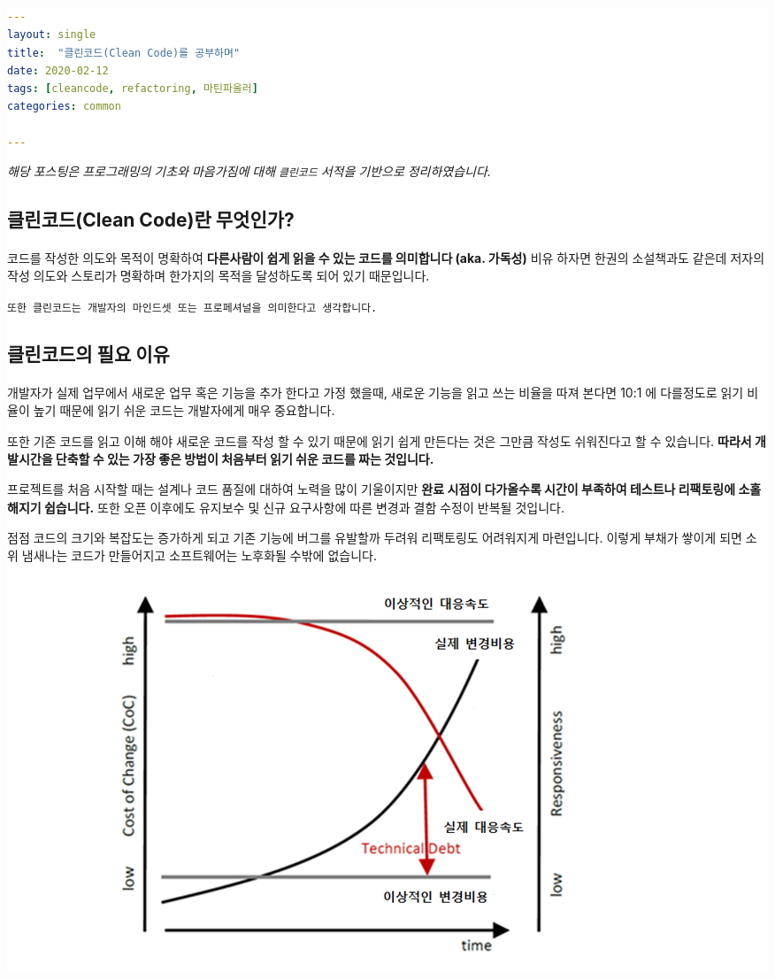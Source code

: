```yaml
---
layout: single
title:  "클린코드(Clean Code)를 공부하며"
date: 2020-02-12
tags: [cleancode, refactoring, 마틴파울러]
categories: common

---
```

_해당 포스팅은 프로그래밍의 기초와 마음가짐에 대해 `클린코드` 서적을 기반으로 정리하였습니다._

클린코드(Clean Code)란 무엇인가? 
--- 

코드를 작성한 의도와 목적이 명확하여 **다른사람이 쉽게 읽을 수 있는 코드를 의미합니다 (aka. 가독성)** 비유 하자면 한권의 소설책과도 같은데 저자의 작성 의도와 스토리가 명확하며 한가지의 목적을 달성하도록 되어 있기 때문입니다.

`또한 클린코드는 개발자의 마인드셋 또는 프로페셔널을 의미한다고 생각합니다.`


클린코드의 필요 이유
--- 

개발자가 실제 업무에서 새로운 업무 혹은 기능을 추가 한다고 가정 했을때, 새로운 기능을 읽고 쓰는 비율을 따져 본다면 10:1 에 다를정도로 읽기 비율이 높기 때문에 읽기 쉬운 코드는 개발자에게 매우 중요합니다.

또한 기존 코드를 읽고 이해 해야 새로운 코드를 작성 할 수 있기 때문에 읽기 쉽게 만든다는 것은 그만큼 작성도 쉬워진다고 할 수 있습니다. **따라서 개발시간을 단축할 수 있는 가장 좋은 방법이 처음부터 읽기 쉬운 코드를 짜는 것입니다.** 


프로젝트를 처음 시작할 때는 설계나 코드 품질에 대하여 노력을 많이 기울이지만 **완료 시점이 다가올수록 시간이 부족하여 테스트나 리팩토링에 소홀해지기 쉽습니다.** 또한 오픈 이후에도 유지보수 및 신규 요구사항에 따른 변경과 결함 수정이 반복될 것입니다.

점점 코드의 크기와 복잡도는 증가하게 되고 기존 기능에 버그를 유발할까 두려워 리팩토링도 어려워지게 마련입니다. 이렇게 부채가 쌓이게 되면 소위 냄새나는 코드가 만들어지고 소프트웨어는 노후화될 수밖에 없습니다. 


![<TechnicalDebt - 클린코드 작성을 위해 개발자들이 언젠가 해결해야 되는 부채>](/assets/images/2020-02-12-clean-code/3_1_a.png)
